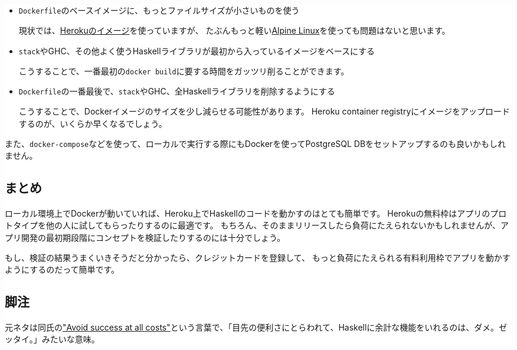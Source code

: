 - `Dockerfile`のベースイメージに、もっとファイルサイズが小さいものを使う

    現状では、[Herokuのイメージ](https://hub.docker.com/r/heroku/heroku/)を使っていますが、
    たぶんもっと軽い[Alpine Linux](https://hub.docker.com/_/alpine/)を使っても問題はないと思います。

- `stack`やGHC、その他よく使うHaskellライブラリが最初から入っているイメージをベースにする

    こうすることで、一番最初の`docker build`に要する時間をガッツリ削ることができます。

- `Dockerfile`の一番最後で、`stack`やGHC、全Haskellライブラリを削除するようにする

    こうすることで、Dockerイメージのサイズを少し減らせる可能性があります。
    Heroku container registryにイメージをアップロードするのが、いくらか早くなるでしょう。

また、`docker-compose`などを使って、ローカルで実行する際にもDockerを使ってPostgreSQL DBをセットアップするのも良いかもしれません。

## まとめ

ローカル環境上でDockerが動いていれば、Heroku上でHaskellのコードを動かすのはとても簡単です。
Herokuの無料枠はアプリのプロトタイプを他の人に試してもらったりするのに最適です。
もちろん、そのままリリースしたら負荷にたえられないかもしれませんが、アプリ開発の最初期段階にコンセプトを検証したりするのには十分でしょう。

もし、検証の結果うまくいきそうだと分かったら、クレジットカードを登録して、
もっと負荷にたえられる有料利用枠でアプリを動かすようにするのだって簡単です。

## 脚注

[^1]: ここで挙げた7ステップはちょっと複雑です。
    もちろん、1コマンドだけでGHCのインストールから依存ライブラリのインストール、
    アプリ自体のビルドまで完了することもできますが、ここではDockerのキャッシュ機構を活用するために
    いくつものコマンドに分けて記述してあります。
    Dockerのキャッシュ機構によって、`docker build`を再実行するときには、入力値が変わったコマンドだけが実行されるようになっています。
    たとえば、`servant-on-heroku.cabal`のファイルを変更して`docker build`を再実行すると、
    `.cabal`ファイルに書かれた依存ライブラリをインストールする(4)のステップからイメージを再ビルドし始めます。
    キャッシュされているデータを利用するので、(1)から(3)までのステップを省略できるのです。

    同じように、`src`下のファイルだけを変更して`docker build`を再実行すると、
    (5)のステップ以降のみが実行されます。
    GHCや依存ライブラリをわざわざ再インストールする必要はないからです。

    このように、ステップをいくつかに分割することで、ビルド時間を大きく節約することができ、
    2回目以降のビルドが数分で終わるようになります。最初のビルドは1時間もかかっていたのに、ちょろいですね。

[^2]: Herokuは、他にも`PORT`という環境変数も使っていて、アプリケーションにどのポートでリクエストを待ち受けるかを指定できます。

[^3]: dynoには[いろいろな種類のもの](https://devcenter.heroku.com/articles/dynos#dyno-configurations)がありますが、
  今回のような単純なWeb APIであれば別にこだわる必要はないです。

[^me]: 僕が自分で許可して、原著者に日本語の内容をチェックしてもらいました。また、翻訳ではなくローカライズなので、原文の逐語訳ではなく、日本語話者にとって理解しやすいように一部加筆修正してあります。

[^at-all-costs]:
元ネタは同氏の["Avoid success at all costs"](https://www.reddit.com/r/haskell/comments/39qx15/is_this_the_right_way_to_understand_haskells/)という言葉で、「目先の便利さにとらわれて、Haskellに余計な機能をいれるのは、ダメ。ゼッタイ。」みたいな意味。
